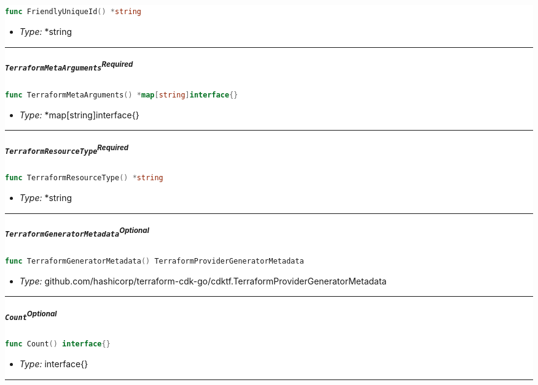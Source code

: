 ```go
func FriendlyUniqueId() *string
```

- *Type:* *string

---

##### `TerraformMetaArguments`<sup>Required</sup> <a name="TerraformMetaArguments" id="@cdktf/provider-tfe.dataTfeRegistryGpgKey.DataTfeRegistryGpgKey.property.terraformMetaArguments"></a>

```go
func TerraformMetaArguments() *map[string]interface{}
```

- *Type:* *map[string]interface{}

---

##### `TerraformResourceType`<sup>Required</sup> <a name="TerraformResourceType" id="@cdktf/provider-tfe.dataTfeRegistryGpgKey.DataTfeRegistryGpgKey.property.terraformResourceType"></a>

```go
func TerraformResourceType() *string
```

- *Type:* *string

---

##### `TerraformGeneratorMetadata`<sup>Optional</sup> <a name="TerraformGeneratorMetadata" id="@cdktf/provider-tfe.dataTfeRegistryGpgKey.DataTfeRegistryGpgKey.property.terraformGeneratorMetadata"></a>

```go
func TerraformGeneratorMetadata() TerraformProviderGeneratorMetadata
```

- *Type:* github.com/hashicorp/terraform-cdk-go/cdktf.TerraformProviderGeneratorMetadata

---

##### `Count`<sup>Optional</sup> <a name="Count" id="@cdktf/provider-tfe.dataTfeRegistryGpgKey.DataTfeRegistryGpgKey.property.count"></a>

```go
func Count() interface{}
```

- *Type:* interface{}

---

